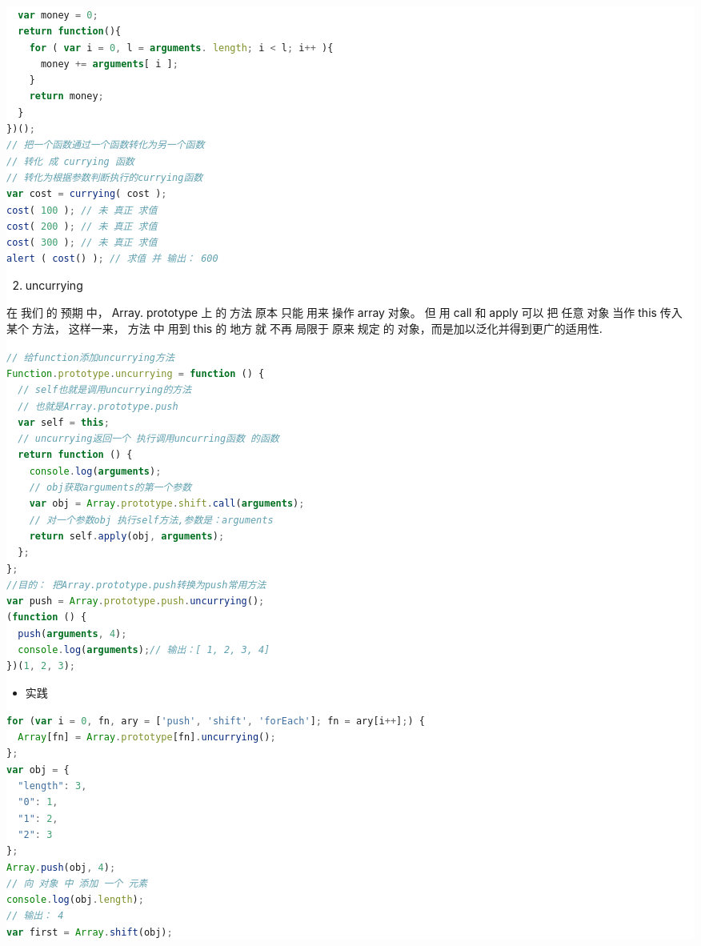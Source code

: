 ```js
  var money = 0; 
  return function(){ 
    for ( var i = 0, l = arguments. length; i < l; i++ ){ 
      money += arguments[ i ]; 
    } 
    return money; 
  } 
})(); 
// 把一个函数通过一个函数转化为另一个函数
// 转化 成 currying 函数
// 转化为根据参数判断执行的currying函数
var cost = currying( cost );  
cost( 100 ); // 未 真正 求值 
cost( 200 ); // 未 真正 求值 
cost( 300 ); // 未 真正 求值 
alert ( cost() ); // 求值 并 输出： 600

```

2. uncurrying

在 我们 的 预期 中， Array. prototype 上 的 方法 原本 只能 用来 操作 array 对象。 但 用 call 和 apply 可以 把 任意 对象 当作 this 传入 某个 方法， 这样一来， 方法 中 用到 this 的 地方 就 不再 局限于 原来 规定 的 对象，而是加以泛化并得到更广的适用性.


```js
// 给function添加uncurrying方法
Function.prototype.uncurrying = function () {
  // self也就是调用uncurrying的方法 
  // 也就是Array.prototype.push
  var self = this;
  // uncurrying返回一个 执行调用uncurring函数 的函数 
  return function () {
    console.log(arguments);
    // obj获取arguments的第一个参数
    var obj = Array.prototype.shift.call(arguments);
    // 对一个参数obj 执行self方法,参数是：arguments 
    return self.apply(obj, arguments);
  };
};
//目的： 把Array.prototype.push转换为push常用方法
var push = Array.prototype.push.uncurrying();
(function () {
  push(arguments, 4);
  console.log(arguments);// 输出：[ 1, 2, 3, 4] 
})(1, 2, 3);

```


- 实践

```js
for (var i = 0, fn, ary = ['push', 'shift', 'forEach']; fn = ary[i++];) {
  Array[fn] = Array.prototype[fn].uncurrying();
};
var obj = {
  "length": 3,
  "0": 1,
  "1": 2,
  "2": 3
};
Array.push(obj, 4);
// 向 对象 中 添加 一个 元素
console.log(obj.length);
// 输出： 4 
var first = Array.shift(obj);
```